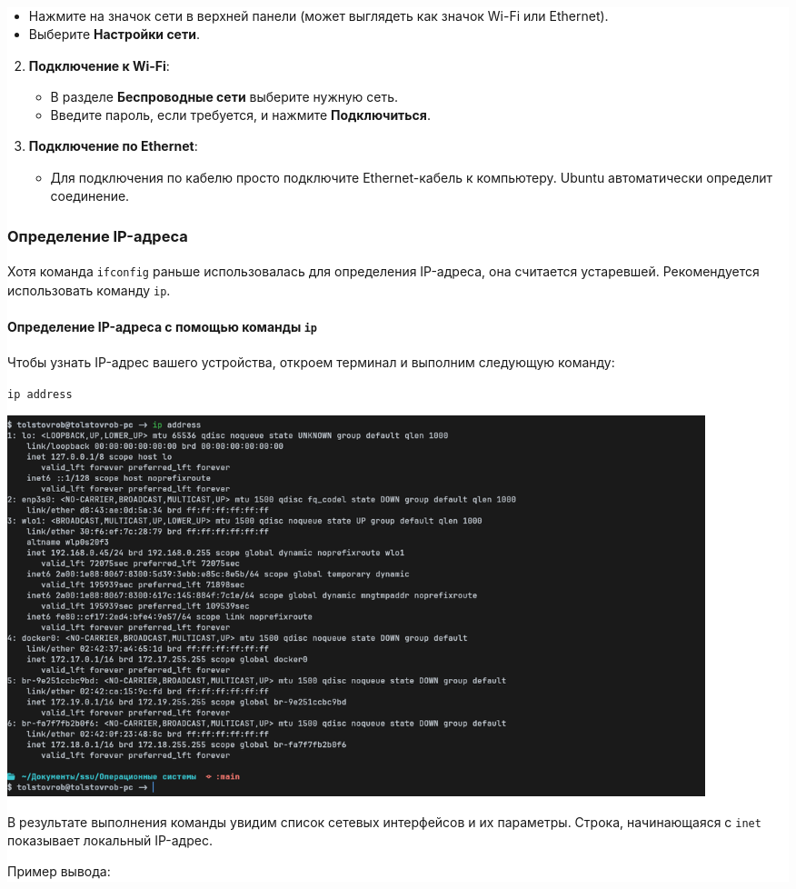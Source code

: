    - Нажмите на значок сети в верхней панели (может выглядеть как значок Wi-Fi или Ethernet).
   - Выберите **Настройки сети**.

2. **Подключение к Wi-Fi**:

   - В разделе **Беспроводные сети** выберите нужную сеть.
   - Введите пароль, если требуется, и нажмите **Подключиться**.

3. **Подключение по Ethernet**:
   - Для подключения по кабелю просто подключите Ethernet-кабель к компьютеру. Ubuntu автоматически определит соединение.

### Определение IP-адреса

Хотя команда `ifconfig` раньше использовалась для определения IP-адреса, она считается устаревшей. Рекомендуется использовать команду `ip`.

#### Определение IP-адреса с помощью команды `ip`

Чтобы узнать IP-адрес вашего устройства, откроем терминал и выполним следующую команду:

```
ip address
```

<img src="images/ip-address.png" style="max-width: 768px; width: 100%;" />

В результате выполнения команды увидим список сетевых интерфейсов и их параметры. Строка, начинающаяся с `inet` показывает локальный IP-адрес.

Пример вывода:
